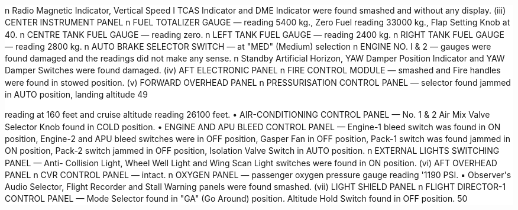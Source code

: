 n Radio Magnetic Indicator, Vertical Speed I TCAS
Indicator and DME Indicator were found smashed
and without any display.
(iii) CENTER INSTRUMENT PANEL
n FUEL TOTALIZER GAUGE — reading 5400 kg.,
Zero Fuel reading 33000 kg., Flap Setting Knob at
40.
n CENTRE TANK FUEL GAUGE — reading zero.
n LEFT TANK FUEL GAUGE — reading 2400 kg.
n RIGHT TANK FUEL GAUGE — reading 2800 kg.
n AUTO BRAKE SELECTOR SWITCH — at "MED"
(Medium) selection
n ENGINE NO. I & 2 — gauges were found damaged
and the readings did not make any sense.
n Standby Artificial Horizon, YAW Damper Position
Indicator and YAW Damper Switches were found
damaged.
(iv) AFT ELECTRONIC PANEL
n FIRE CONTROL MODULE — smashed and Fire
handles were found in stowed position.
(v) FORWARD OVERHEAD PANEL
n PRESSURISATION CONTROL PANEL — selector
found jammed in AUTO position, landing altitude
49

reading at 160 feet and cruise altitude reading
26100 feet.
• AIR-CONDITIONING CONTROL PANEL — No. 1 &
2 Air Mix Valve Selector Knob found in COLD
position.
• ENGINE AND APU BLEED CONTROL PANEL —
Engine-1 bleed switch was found in ON position,
Engine-2 and APU bleed switches were in OFF
position, Gasper Fan in OFF position, Pack-1 switch
was found jammed in ON position, Pack-2 switch
jammed in OFF position, Isolation Valve Switch in
AUTO position.
n
EXTERNAL LIGHTS SWITCHING PANEL — Anti-
Collision Light, Wheel Well Light and Wing Scan
Light switches were found in ON position.
(vi) AFT OVERHEAD PANEL
n
CVR CONTROL PANEL — intact.
n
OXYGEN PANEL — passenger oxygen pressure
gauge reading '1190 PSI.
▪ Observer's Audio Selector, Flight Recorder and
Stall Warning panels were found smashed.
(vii) LIGHT SHIELD PANEL
n
FLIGHT DIRECTOR-1 CONTROL PANEL — Mode
Selector found in "GA" (Go Around) position.
Altitude Hold Switch found in OFF position.
50
